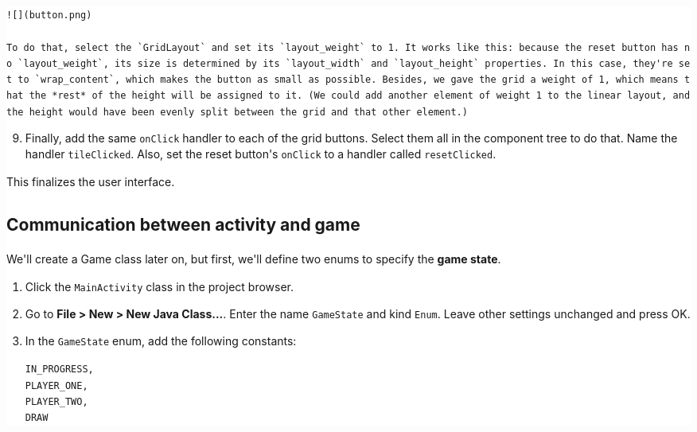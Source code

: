     ![](button.png)

    To do that, select the `GridLayout` and set its `layout_weight` to 1. It works like this: because the reset button has no `layout_weight`, its size is determined by its `layout_width` and `layout_height` properties. In this case, they're set to `wrap_content`, which makes the button as small as possible. Besides, we gave the grid a weight of 1, which means that the *rest* of the height will be assigned to it. (We could add another element of weight 1 to the linear layout, and the height would have been evenly split between the grid and that other element.)

9.  Finally, add the same `onClick` handler to each of the grid buttons. Select them all in the component tree to do that. Name the handler `tileClicked`. Also, set the reset button's `onClick` to a handler called `resetClicked`.

This finalizes the user interface.

## Communication between activity and game

We'll create a Game class later on, but first, we'll define two enums to specify the **game state**.

1.  Click the `MainActivity` class in the project browser.

1.  Go to **File > New > New Java Class...**. Enter the name `GameState` and kind `Enum`. Leave other settings unchanged and press OK.

2.  In the `GameState` enum, add the following constants:

        IN_PROGRESS,
        PLAYER_ONE,
        PLAYER_TWO,
        DRAW
